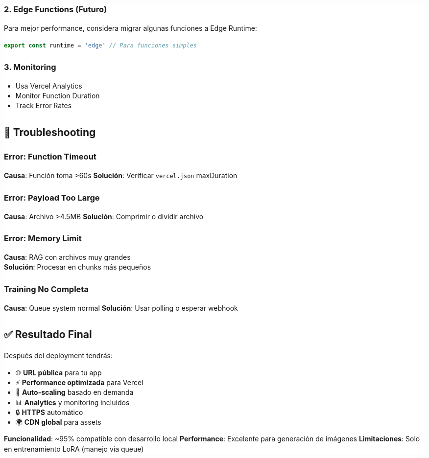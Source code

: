 ### 2. Edge Functions (Futuro)
Para mejor performance, considera migrar algunas funciones a Edge Runtime:
```javascript
export const runtime = 'edge' // Para funciones simples
```

### 3. Monitoring
- Usa Vercel Analytics
- Monitor Function Duration
- Track Error Rates

## 🔧 Troubleshooting

### Error: Function Timeout
**Causa**: Función toma >60s
**Solución**: Verificar `vercel.json` maxDuration

### Error: Payload Too Large  
**Causa**: Archivo >4.5MB
**Solución**: Comprimir o dividir archivo

### Error: Memory Limit
**Causa**: RAG con archivos muy grandes  
**Solución**: Procesar en chunks más pequeños

### Training No Completa
**Causa**: Queue system normal
**Solución**: Usar polling o esperar webhook

## ✅ Resultado Final

Después del deployment tendrás:
- 🌐 **URL pública** para tu app
- ⚡ **Performance optimizada** para Vercel
- 🔄 **Auto-scaling** basado en demanda  
- 📊 **Analytics** y monitoring incluidos
- 🔒 **HTTPS** automático
- 🌍 **CDN global** para assets

**Funcionalidad**: ~95% compatible con desarrollo local
**Performance**: Excelente para generación de imágenes
**Limitaciones**: Solo en entrenamiento LoRA (manejo vía queue)
